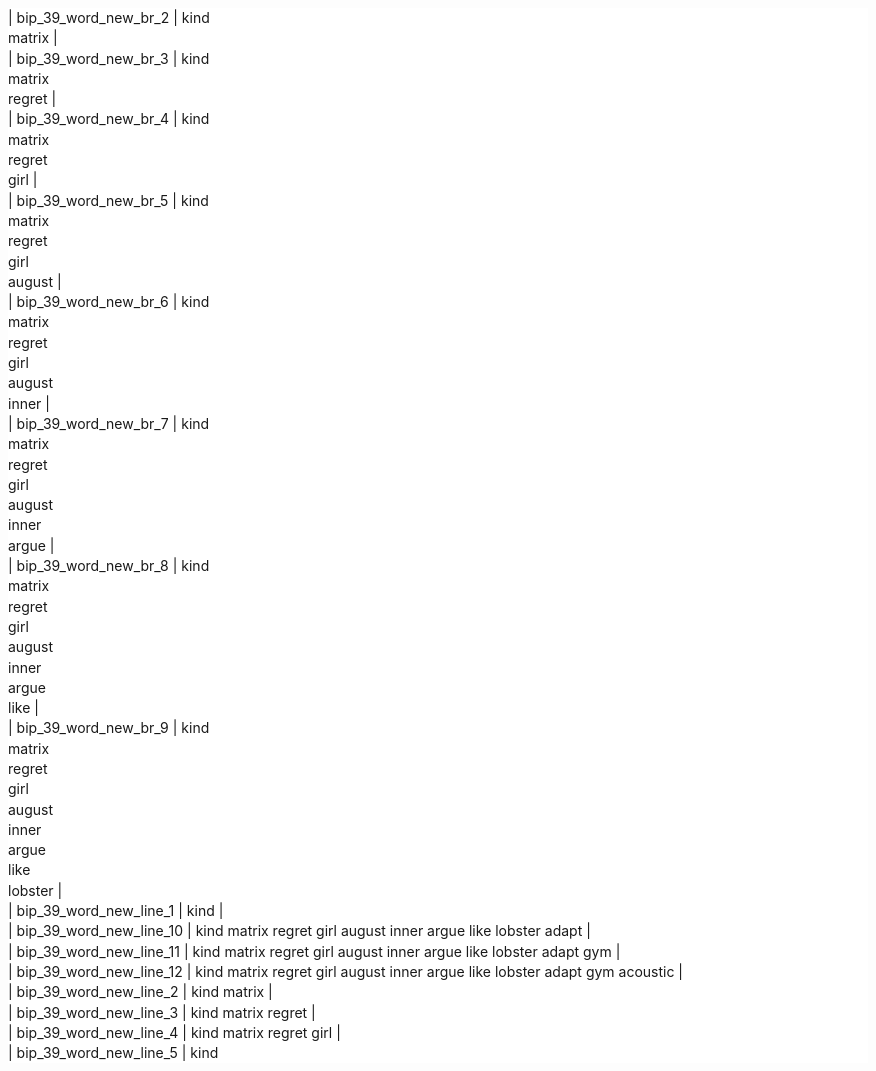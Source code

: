 | bip_39_word_new_br_2 | kind<br>matrix |  
| bip_39_word_new_br_3 | kind<br>matrix<br>regret |  
| bip_39_word_new_br_4 | kind<br>matrix<br>regret<br>girl |  
| bip_39_word_new_br_5 | kind<br>matrix<br>regret<br>girl<br>august |  
| bip_39_word_new_br_6 | kind<br>matrix<br>regret<br>girl<br>august<br>inner |  
| bip_39_word_new_br_7 | kind<br>matrix<br>regret<br>girl<br>august<br>inner<br>argue |  
| bip_39_word_new_br_8 | kind<br>matrix<br>regret<br>girl<br>august<br>inner<br>argue<br>like |  
| bip_39_word_new_br_9 | kind<br>matrix<br>regret<br>girl<br>august<br>inner<br>argue<br>like<br>lobster |  
| bip_39_word_new_line_1 | kind |  
| bip_39_word_new_line_10 | kind
matrix
regret
girl
august
inner
argue
like
lobster
adapt |  
| bip_39_word_new_line_11 | kind
matrix
regret
girl
august
inner
argue
like
lobster
adapt
gym |  
| bip_39_word_new_line_12 | kind
matrix
regret
girl
august
inner
argue
like
lobster
adapt
gym
acoustic |  
| bip_39_word_new_line_2 | kind
matrix |  
| bip_39_word_new_line_3 | kind
matrix
regret |  
| bip_39_word_new_line_4 | kind
matrix
regret
girl |  
| bip_39_word_new_line_5 | kind